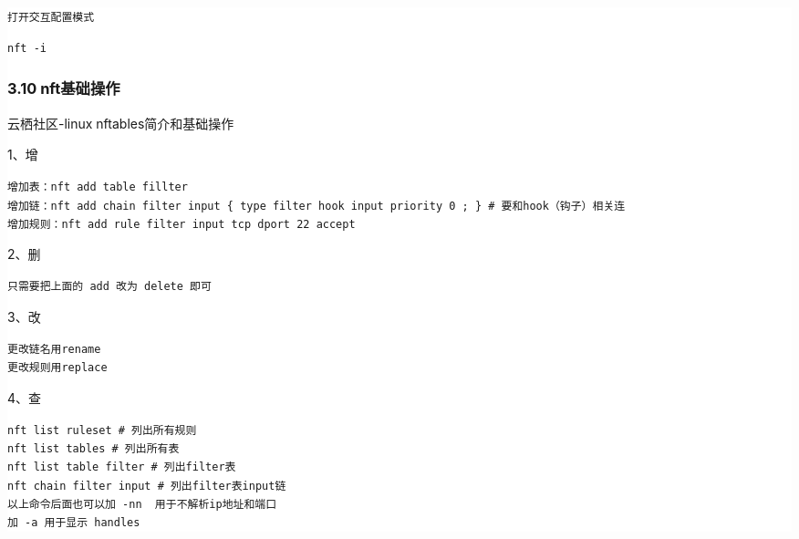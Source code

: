     

`打开交互配置模式`

    nft -i
    
    

### 3.10 nft基础操作

云栖社区-linux nftables简介和基础操作

1、增

    增加表：nft add table fillter
    增加链：nft add chain filter input { type filter hook input priority 0 ; } # 要和hook（钩子）相关连
    增加规则：nft add rule filter input tcp dport 22 accept
    
    

2、删

    只需要把上面的 add 改为 delete 即可
    
    

3、改

    更改链名用rename
    更改规则用replace
    
    

4、查

    nft list ruleset # 列出所有规则
    nft list tables # 列出所有表
    nft list table filter # 列出filter表
    nft chain filter input # 列出filter表input链
    以上命令后面也可以加 -nn  用于不解析ip地址和端口
    加 -a 用于显示 handles